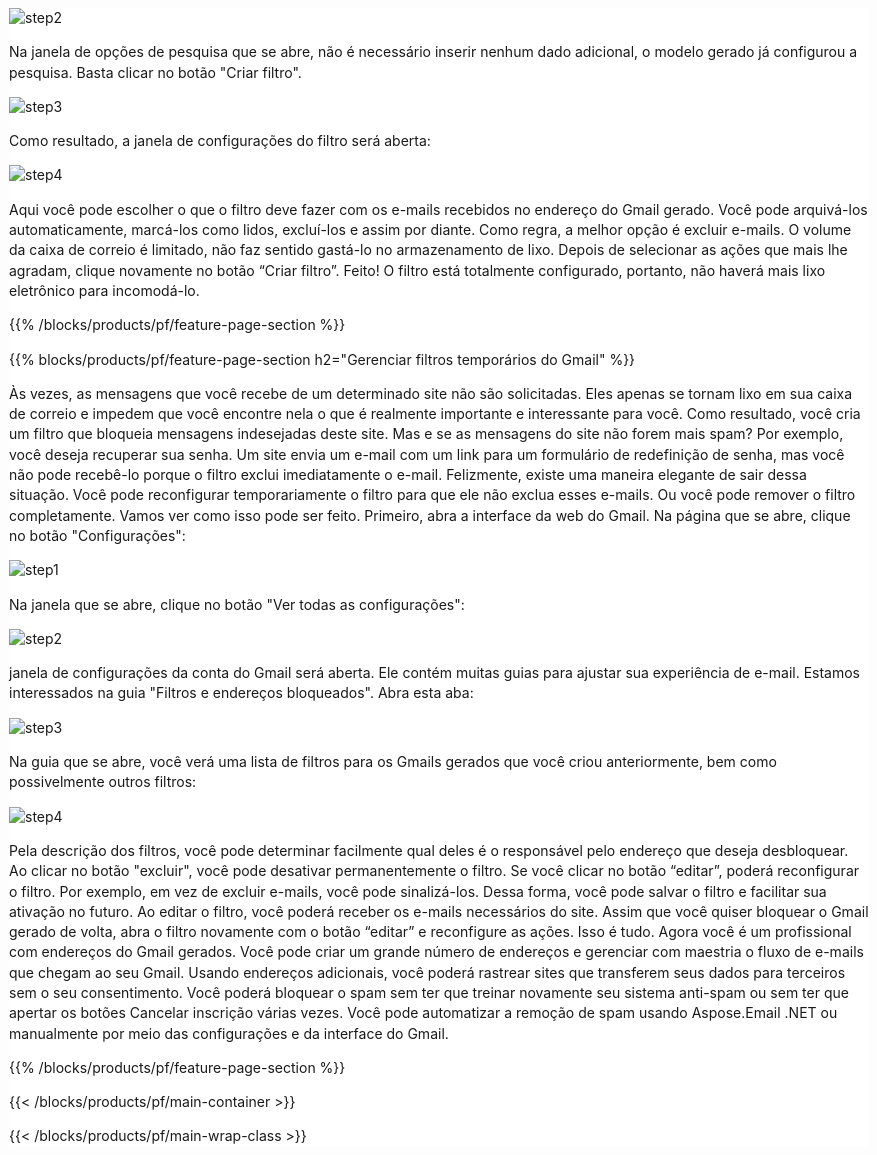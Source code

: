 ![step2](/email/net/gmail-generator/step2.webp)

Na janela de opções de pesquisa que se abre, não é necessário inserir nenhum dado adicional, o modelo gerado já configurou a pesquisa. Basta clicar no botão "Criar filtro".

![step3](/email/net/gmail-generator/step3.webp)

Como resultado, a janela de configurações do filtro será aberta:

![step4](/email/net/gmail-generator/step4.webp)

Aqui você pode escolher o que o filtro deve fazer com os e-mails recebidos no endereço do Gmail gerado. Você pode arquivá-los automaticamente, marcá-los como lidos, excluí-los e assim por diante. Como regra, a melhor opção é excluir e-mails. O volume da caixa de correio é limitado, não faz sentido gastá-lo no armazenamento de lixo. Depois de selecionar as ações que mais lhe agradam, clique novamente no botão “Criar filtro”. Feito! O filtro está totalmente configurado, portanto, não haverá mais lixo eletrônico para incomodá-lo.


{{% /blocks/products/pf/feature-page-section %}}

{{% blocks/products/pf/feature-page-section  h2="Gerenciar filtros temporários do Gmail" %}}

Às vezes, as mensagens que você recebe de um determinado site não são solicitadas. Eles apenas se tornam lixo em sua caixa de correio e impedem que você encontre nela o que é realmente importante e interessante para você. Como resultado, você cria um filtro que bloqueia mensagens indesejadas deste site. Mas e se as mensagens do site não forem mais spam? Por exemplo, você deseja recuperar sua senha. Um site envia um e-mail com um link para um formulário de redefinição de senha, mas você não pode recebê-lo porque o filtro exclui imediatamente o e-mail. Felizmente, existe uma maneira elegante de sair dessa situação. Você pode reconfigurar temporariamente o filtro para que ele não exclua esses e-mails. Ou você pode remover o filtro completamente. Vamos ver como isso pode ser feito. Primeiro, abra a interface da web do Gmail. Na página que se abre, clique no botão "Configurações":

![step1](/email/net/gmail-generator/manage1.webp)

Na janela que se abre, clique no botão "Ver todas as configurações":

![step2](/email/net/gmail-generator/manage2.webp)

janela de configurações da conta do Gmail será aberta. Ele contém muitas guias para ajustar sua experiência de e-mail. Estamos interessados na guia "Filtros e endereços bloqueados". Abra esta aba:

![step3](/email/net/gmail-generator/manage3.webp)

Na guia que se abre, você verá uma lista de filtros para os Gmails gerados que você criou anteriormente, bem como possivelmente outros filtros:

![step4](/email/net/gmail-generator/manage4.webp)

Pela descrição dos filtros, você pode determinar facilmente qual deles é o responsável pelo endereço que deseja desbloquear. Ao clicar no botão "excluir", você pode desativar permanentemente o filtro. Se você clicar no botão “editar”, poderá reconfigurar o filtro. Por exemplo, em vez de excluir e-mails, você pode sinalizá-los. Dessa forma, você pode salvar o filtro e facilitar sua ativação no futuro. Ao editar o filtro, você poderá receber os e-mails necessários do site. Assim que você quiser bloquear o Gmail gerado de volta, abra o filtro novamente com o botão “editar” e reconfigure as ações. Isso é tudo. Agora você é um profissional com endereços do Gmail gerados. Você pode criar um grande número de endereços e gerenciar com maestria o fluxo de e-mails que chegam ao seu Gmail. Usando endereços adicionais, você poderá rastrear sites que transferem seus dados para terceiros sem o seu consentimento. Você poderá bloquear o spam sem ter que treinar novamente seu sistema anti-spam ou sem ter que apertar os botões Cancelar inscrição várias vezes. Você pode automatizar a remoção de spam usando Aspose.Email .NET ou manualmente por meio das configurações e da interface do Gmail.

{{% /blocks/products/pf/feature-page-section %}}

{{< /blocks/products/pf/main-container >}}

{{< /blocks/products/pf/main-wrap-class >}}